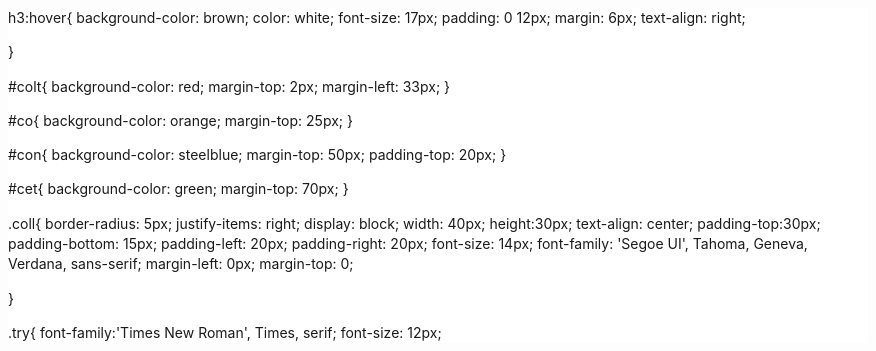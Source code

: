 h3:hover{
    background-color: brown;
    color: white;
    font-size: 17px;
    padding: 0 12px;
   margin: 6px;
    text-align: right;


}



#colt{
    background-color: red;
    margin-top: 2px;
    margin-left: 33px;
}

#co{
    background-color: orange;
    margin-top: 25px;
}

#con{
  background-color: steelblue;
  margin-top: 50px;
  padding-top: 20px;
}

#cet{
    background-color: green;
    margin-top: 70px;
}

.coll{
    border-radius: 5px;
    justify-items: right;
    display: block;
    width: 40px;
    height:30px;
    text-align: center;
    padding-top:30px;
    padding-bottom: 15px;
    padding-left: 20px;
    padding-right: 20px;
    font-size: 14px;
    font-family: 'Segoe UI', Tahoma, Geneva, Verdana, sans-serif;
    margin-left: 0px;
    margin-top: 0;
    
}


.try{
    font-family:'Times New Roman', Times, serif;
   font-size: 12px;
  